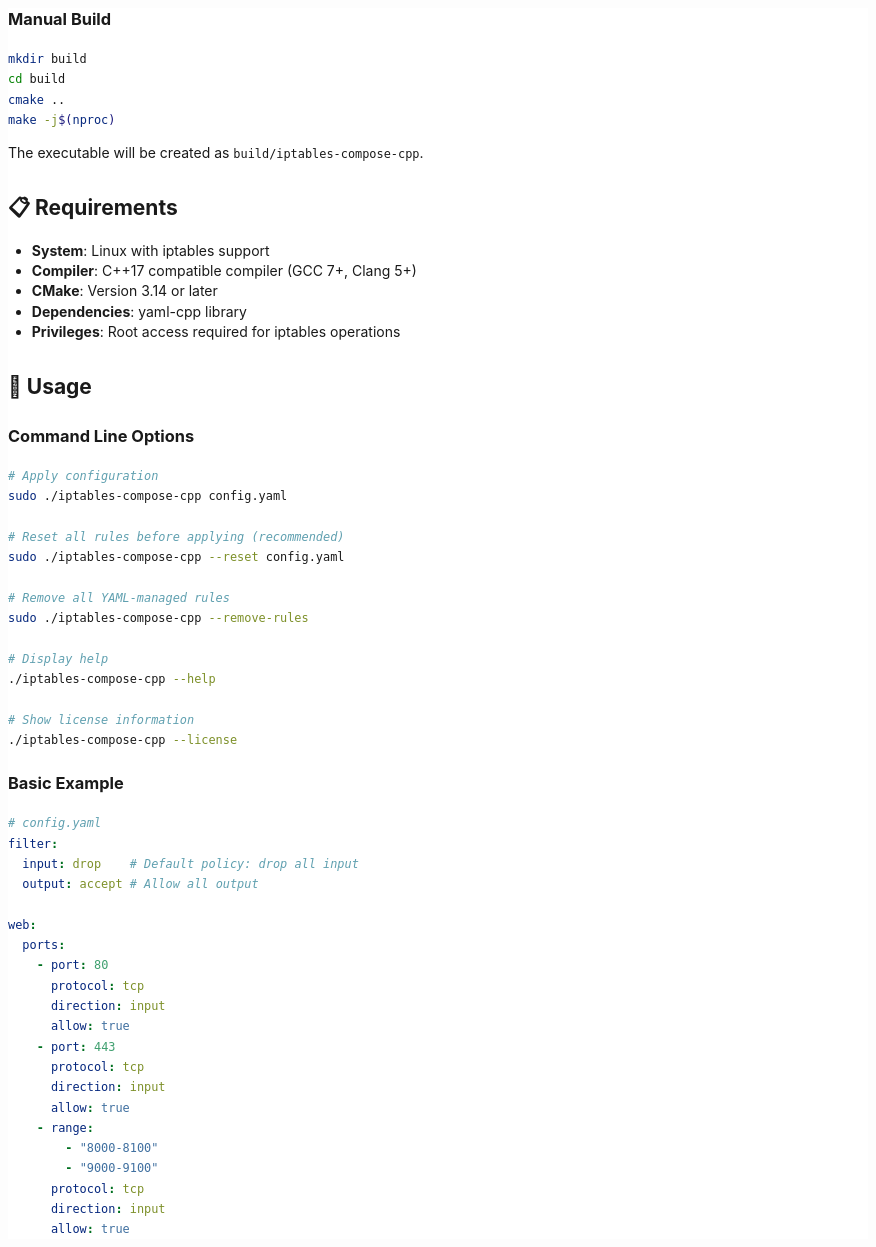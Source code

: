 ### Manual Build
```bash
mkdir build
cd build
cmake ..
make -j$(nproc)
```

The executable will be created as `build/iptables-compose-cpp`.

## 📋 Requirements

- **System**: Linux with iptables support
- **Compiler**: C++17 compatible compiler (GCC 7+, Clang 5+)
- **CMake**: Version 3.14 or later
- **Dependencies**: yaml-cpp library
- **Privileges**: Root access required for iptables operations

## 🚀 Usage

### Command Line Options

```bash
# Apply configuration
sudo ./iptables-compose-cpp config.yaml

# Reset all rules before applying (recommended)
sudo ./iptables-compose-cpp --reset config.yaml

# Remove all YAML-managed rules
sudo ./iptables-compose-cpp --remove-rules

# Display help
./iptables-compose-cpp --help

# Show license information
./iptables-compose-cpp --license
```

### Basic Example

```yaml
# config.yaml
filter:
  input: drop    # Default policy: drop all input
  output: accept # Allow all output
  
web:
  ports:
    - port: 80
      protocol: tcp
      direction: input
      allow: true
    - port: 443
      protocol: tcp
      direction: input
      allow: true
    - range:
        - "8000-8100"
        - "9000-9100"
      protocol: tcp
      direction: input
      allow: true

```
